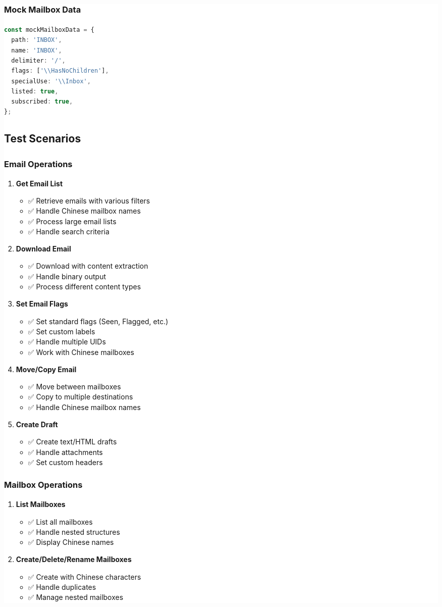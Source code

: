 ### Mock Mailbox Data
```typescript
const mockMailboxData = {
  path: 'INBOX',
  name: 'INBOX',
  delimiter: '/',
  flags: ['\\HasNoChildren'],
  specialUse: '\\Inbox',
  listed: true,
  subscribed: true,
};
```

## Test Scenarios

### Email Operations

1. **Get Email List**
   - ✅ Retrieve emails with various filters
   - ✅ Handle Chinese mailbox names
   - ✅ Process large email lists
   - ✅ Handle search criteria

2. **Download Email**
   - ✅ Download with content extraction
   - ✅ Handle binary output
   - ✅ Process different content types

3. **Set Email Flags**
   - ✅ Set standard flags (Seen, Flagged, etc.)
   - ✅ Set custom labels
   - ✅ Handle multiple UIDs
   - ✅ Work with Chinese mailboxes

4. **Move/Copy Email**
   - ✅ Move between mailboxes
   - ✅ Copy to multiple destinations
   - ✅ Handle Chinese mailbox names

5. **Create Draft**
   - ✅ Create text/HTML drafts
   - ✅ Handle attachments
   - ✅ Set custom headers

### Mailbox Operations

1. **List Mailboxes**
   - ✅ List all mailboxes
   - ✅ Handle nested structures
   - ✅ Display Chinese names

2. **Create/Delete/Rename Mailboxes**
   - ✅ Create with Chinese characters
   - ✅ Handle duplicates
   - ✅ Manage nested mailboxes
